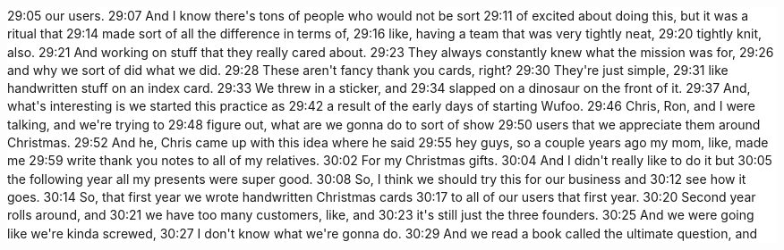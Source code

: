 29:05 our users.
29:07 And I know there's tons of
people who would not be sort
29:11 of excited about doing this,
but it was a ritual that
29:14 made sort of all the
difference in terms of,
29:16 like, having a team that was
very tightly neat,
29:20 tightly knit, also.
29:21 And working on stuff that
they really cared about.
29:23 They always constantly knew
what the mission was for,
29:26 and why we sort of did what
we did.
29:28 These aren't fancy thank you
cards, right?
29:30 They're just simple,
29:31 like handwritten stuff on an
index card.
29:33 We threw in a sticker, and
29:34 slapped on a dinosaur on the
front of it.
29:37 And, what's interesting is
we started this practice as
29:42 a result of the early days
of starting Wufoo.
29:46 Chris, Ron, and I were
talking, and we're trying to
29:48 figure out, what are we
gonna do to sort of show
29:50 users that we appreciate
them around Christmas.
29:52 And he, Chris came up with
this idea where he said
29:55 hey guys, so a couple years
ago my mom, like, made me
29:59 write thank you notes to all
of my relatives.
30:02 For my Christmas gifts.
30:04 And I didn't really like to
do it but
30:05 the following year all my
presents were super good.
30:08 So, I think we should try
this for our business and
30:12 see how it goes.
30:14 So, that first year we wrote
handwritten Christmas cards
30:17 to all of our users that
first year.
30:20 Second year rolls around,
and
30:21 we have too many customers,
like, and
30:23 it's still just the three
founders.
30:25 And we were going like we're
kinda screwed,
30:27 I don't know what we're
gonna do.
30:29 And we read a book called
the ultimate question, and